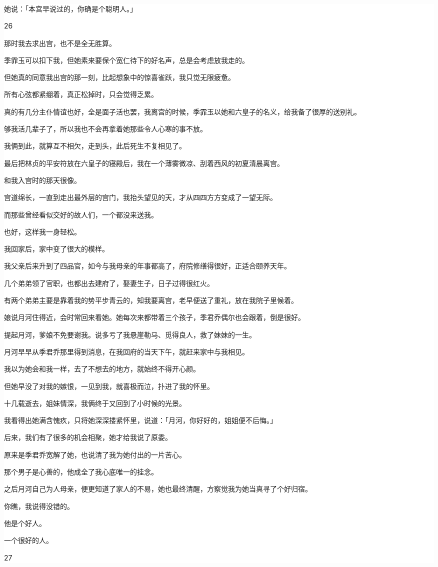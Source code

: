 她说：「本宫早说过的，你确是个聪明人。」

26

那时我去求出宫，也不是全无胜算。

季霏玉可以扣下我，但她素来要保个宽仁待下的好名声，总是会考虑放我走的。

但她真的同意我出宫的那一刻，比起想象中的惊喜雀跃，我只觉无限疲惫。

所有心弦都紧绷着，真正松掉时，只会觉得乏累。

真的有几分主仆情谊也好，全是面子活也罢，我离宫的时候，季霏玉以她和六皇子的名义，给我备了很厚的送别礼。

够我活几辈子了，所以我也不会再拿着她那些令人心寒的事不放。

我俩到此，就算互不相欠，走到头，此后死生不复相见了。

最后把林贞的平安符放在六皇子的寝殿后，我在一个薄雾微凉、刮着西风的初夏清晨离宫。

和我入宫时的那天很像。

宫道绵长，一直到走出最外层的宫门，我抬头望见的天，才从四四方方变成了一望无际。

而那些曾经看似交好的故人们，一个都没来送我。

也好，这样我一身轻松。

我回家后，家中变了很大的模样。

我父亲后来升到了四品官，如今与我母亲的年事都高了，府院修缮得很好，正适合颐养天年。

几个弟弟领了官职，也都出去建府了，娶妻生子，日子过得很红火。

有两个弟弟主要是靠着我的势平步青云的，知我要离宫，老早便送了重礼，放在我院子里候着。

娘说月河住得近，会时常回来看她。她每次来都带着三个孩子，季君乔偶尔也会跟着，倒是很好。

提起月河，爹娘不免要谢我。说多亏了我悬崖勒马、觅得良人，救了妹妹的一生。

月河早早从季君乔那里得到消息，在我回府的当天下午，就赶来家中与我相见。

我以为她会和我一样，去了不想去的地方，就始终不得开心颜。

但她早没了对我的嫉恨，一见到我，就喜极而泣，扑进了我的怀里。

十几载逝去，姐妹情深，我俩终于又回到了小时候的光景。

我看得出她满含愧疚，只将她深深搂紧怀里，说道：「月河，你好好的，姐姐便不后悔。」

后来，我们有了很多的机会相聚，她才给我说了原委。

原来是季君乔宽解了她，也说清了我为她付出的一片苦心。

那个男子是心善的，他成全了我心底唯一的挂念。

之后月河自己为人母亲，便更知道了家人的不易，她也最终清醒，方察觉我为她当真寻了个好归宿。

你瞧，我说得没错的。

他是个好人。

一个很好的人。

27

